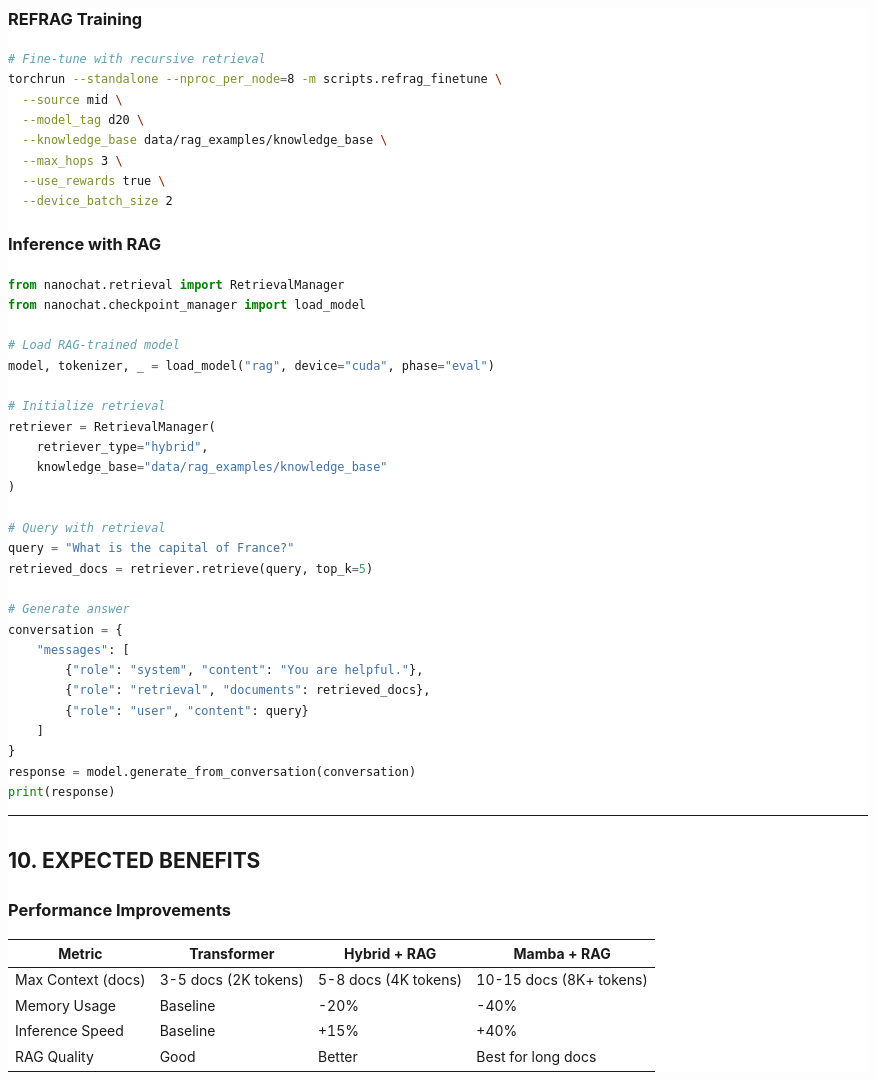 ### REFRAG Training
```bash
# Fine-tune with recursive retrieval
torchrun --standalone --nproc_per_node=8 -m scripts.refrag_finetune \
  --source mid \
  --model_tag d20 \
  --knowledge_base data/rag_examples/knowledge_base \
  --max_hops 3 \
  --use_rewards true \
  --device_batch_size 2
```

### Inference with RAG
```python
from nanochat.retrieval import RetrievalManager
from nanochat.checkpoint_manager import load_model

# Load RAG-trained model
model, tokenizer, _ = load_model("rag", device="cuda", phase="eval")

# Initialize retrieval
retriever = RetrievalManager(
    retriever_type="hybrid",
    knowledge_base="data/rag_examples/knowledge_base"
)

# Query with retrieval
query = "What is the capital of France?"
retrieved_docs = retriever.retrieve(query, top_k=5)

# Generate answer
conversation = {
    "messages": [
        {"role": "system", "content": "You are helpful."},
        {"role": "retrieval", "documents": retrieved_docs},
        {"role": "user", "content": query}
    ]
}
response = model.generate_from_conversation(conversation)
print(response)
```

---

## 10. EXPECTED BENEFITS

### Performance Improvements

| Metric | Transformer | Hybrid + RAG | Mamba + RAG |
|--------|-------------|--------------|-------------|
| Max Context (docs) | 3-5 docs (2K tokens) | 5-8 docs (4K tokens) | 10-15 docs (8K+ tokens) |
| Memory Usage | Baseline | -20% | -40% |
| Inference Speed | Baseline | +15% | +40% |
| RAG Quality | Good | Better | Best for long docs |
